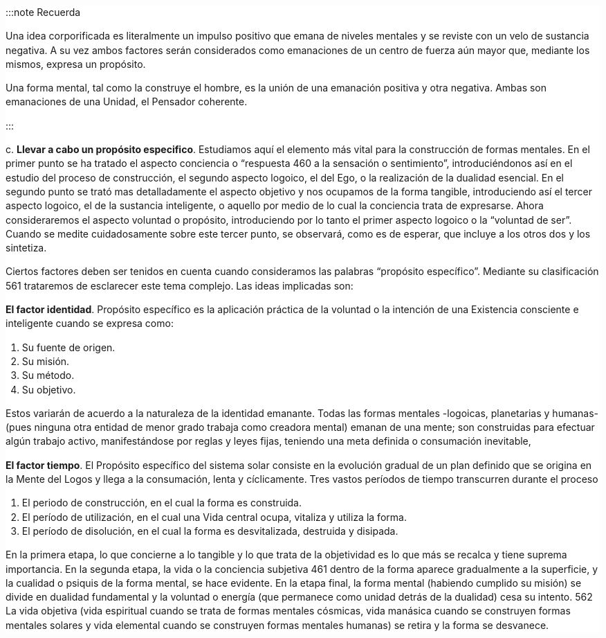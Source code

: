 :::note Recuerda

Una idea corporificada es literalmente un impulso positivo que emana de niveles mentales y se reviste con un velo de sustancia negativa. A su vez ambos factores serán considerados como emanaciones de un centro de fuerza aún mayor que, mediante los mismos, expresa un propósito.

Una forma mental, tal como la construye el hombre, es la unión de una emanación positiva y otra negativa. Ambas son emanaciones de una Unidad, el Pensador coherente.

:::

c. **Llevar a cabo un propósito especifico**. Estudiamos aquí el elemento más vital para la construcción de formas mentales. En el primer punto se ha tratado el aspecto conciencia o “respuesta <pin lang="es">460</pin> a la sensación o sentimiento”, introduciéndonos así en el estudio del proceso de construcción, el segundo aspecto logoico, el del Ego, o la realización de la dualidad esencial. En el segundo punto se trató mas detalladamente el aspecto objetivo y nos ocupamos de la forma tangible, introduciendo así el tercer aspecto logoico, el de la sustancia inteligente, o aquello por medio de lo cual la conciencia trata de expresarse. Ahora consideraremos el aspecto voluntad o propósito, introduciendo por lo tanto el primer aspecto logoico o la “voluntad de ser”. Cuando se medite cuidadosamente sobre este tercer punto, se observará, como es de esperar, que incluye a los otros dos y los sintetiza.

Ciertos factores deben ser tenidos en cuenta cuando consideramos las palabras “propósito específico”. Mediante su clasificación <pin lang="en">561</pin> trataremos de esclarecer este tema complejo. Las ideas implicadas son:

**El factor identidad**. Propósito específico es la aplicación práctica de la voluntad o la intención de una Existencia consciente e inteligente cuando se expresa como:

1. Su fuente de origen.
2. Su misión.
3. Su método.
4. Su objetivo.

Estos variarán de acuerdo a la naturaleza de la identidad emanante. Todas las formas mentales -logoicas, planetarias y humanas- (pues ninguna otra entidad de menor grado trabaja como creadora mental) emanan de una mente; son construidas para efectuar algún trabajo activo, manifestándose por reglas y leyes fijas, teniendo una meta definida o consumación inevitable,

**El factor tiempo**. El Propósito específico del sistema solar consiste en la evolución gradual de un plan definido que se origina en la Mente del Logos y llega a la consumación, lenta y cíclicamente. Tres vastos períodos de tiempo transcurren durante el proceso

1. El periodo de construcción, en el cual la forma es construida.
2. El período de utilización, en el cual una Vida central ocupa, vitaliza y utiliza la forma.
3. El período de disolución, en el cual la forma es desvitalizada, destruida y disipada.

En la primera etapa, lo que concierne a lo tangible y lo que trata de la objetividad es lo que más se recalca y tiene suprema importancia. En la segunda etapa, la vida o la conciencia subjetiva <pin lang="es">461</pin> dentro de la forma aparece gradualmente a la superficie, y la cualidad o psiquis de la forma mental, se hace evidente. En la etapa final, la forma mental (habiendo cumplido su misión) se divide en dualidad fundamental y la voluntad o energía (que permanece como unidad detrás de la dualidad) cesa su intento. <pin lang="en">562</pin> La vida objetiva (vida espiritual cuando se trata de formas mentales cósmicas, vida manásica cuando se construyen formas mentales solares y vida elemental cuando se construyen formas mentales humanas) se retira y la forma se desvanece.
